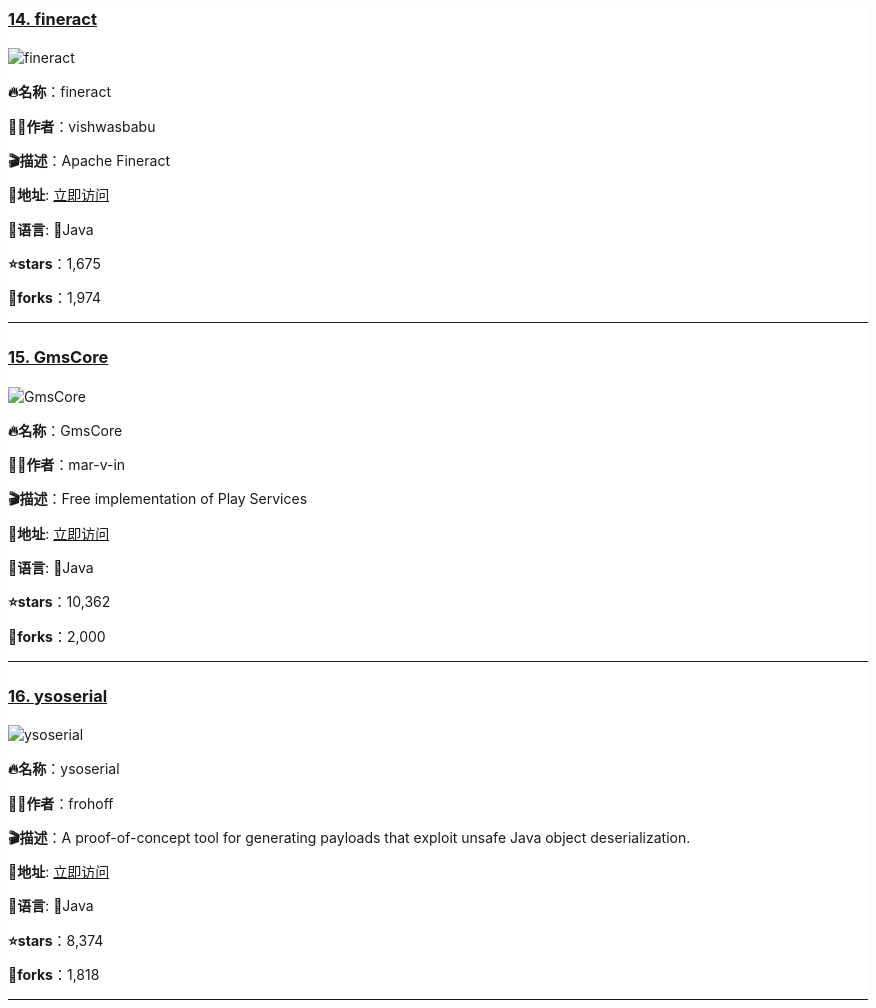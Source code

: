
### [14. fineract](https://github.com//apache/fineract) 

![fineract](https://s0.wp.com/mshots/v1/https://github.com//apache/fineract?w=600&h=450) 

**🔥名称**：fineract 

**🧑‍💻作者**：vishwasbabu 

**🎬描述**：Apache Fineract 

**🔗地址**: [立即访问](https://github.com//apache/fineract) 

**👀语言**: 🔺Java 

**⭐stars**：1,675 

**📍forks**：1,974 

--- 

### [15. GmsCore](https://github.com//microg/GmsCore) 

![GmsCore](https://s0.wp.com/mshots/v1/https://github.com//microg/GmsCore?w=600&h=450) 

**🔥名称**：GmsCore 

**🧑‍💻作者**：mar-v-in 

**🎬描述**：Free implementation of Play Services 

**🔗地址**: [立即访问](https://github.com//microg/GmsCore) 

**👀语言**: 🔺Java 

**⭐stars**：10,362 

**📍forks**：2,000 

--- 

### [16. ysoserial](https://github.com//frohoff/ysoserial) 

![ysoserial](https://s0.wp.com/mshots/v1/https://github.com//frohoff/ysoserial?w=600&h=450) 

**🔥名称**：ysoserial 

**🧑‍💻作者**：frohoff 

**🎬描述**：A proof-of-concept tool for generating payloads that exploit unsafe Java object deserialization. 

**🔗地址**: [立即访问](https://github.com//frohoff/ysoserial) 

**👀语言**: 🔺Java 

**⭐stars**：8,374 

**📍forks**：1,818 

--- 